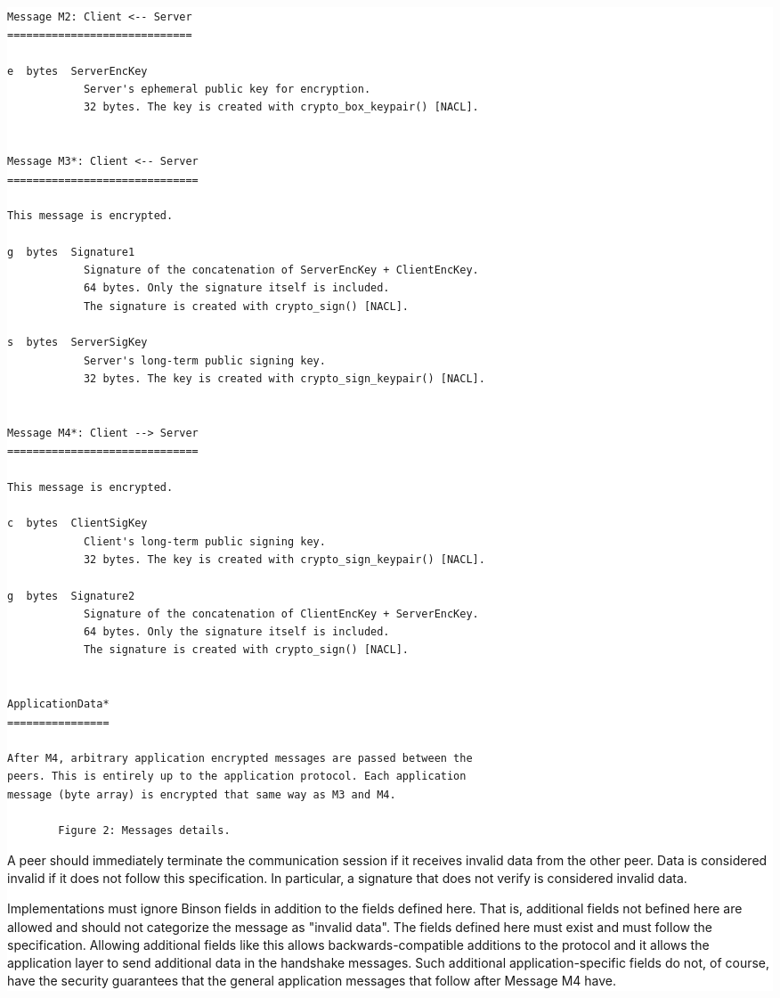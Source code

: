     
    Message M2: Client <-- Server
    =============================
    
    e  bytes  ServerEncKey
                Server's ephemeral public key for encryption.
                32 bytes. The key is created with crypto_box_keypair() [NACL].
               
    
    Message M3*: Client <-- Server
    ==============================
    
    This message is encrypted.
    
    g  bytes  Signature1
                Signature of the concatenation of ServerEncKey + ClientEncKey.
                64 bytes. Only the signature itself is included.
                The signature is created with crypto_sign() [NACL].
    
    s  bytes  ServerSigKey
                Server's long-term public signing key.
                32 bytes. The key is created with crypto_sign_keypair() [NACL].
                
                
    Message M4*: Client --> Server
    ==============================
    
    This message is encrypted.
    
    c  bytes  ClientSigKey
                Client's long-term public signing key.
                32 bytes. The key is created with crypto_sign_keypair() [NACL].
                
    g  bytes  Signature2
                Signature of the concatenation of ClientEncKey + ServerEncKey.
                64 bytes. Only the signature itself is included.
                The signature is created with crypto_sign() [NACL].
    
    
    ApplicationData*
    ================
    
    After M4, arbitrary application encrypted messages are passed between the 
    peers. This is entirely up to the application protocol. Each application
    message (byte array) is encrypted that same way as M3 and M4.
    
            Figure 2: Messages details.
    
    
A peer should immediately terminate the communication session if it 
receives invalid data from the other peer. 
Data is considered invalid if it does not follow this specification.
In particular, a signature that does not verify is considered invalid data.

Implementations must ignore Binson fields in addition to the
fields defined here. That is, additional fields not befined here are allowed
and should not categorize the message as "invalid data".
The fields defined here must exist and must follow the specification.
Allowing additional fields like this allows backwards-compatible additions to 
the protocol and it allows the application layer to send additional 
data in the handshake messages. Such additional application-specific fields
do not, of course, have the security guarantees that the general 
application messages that follow after Message M4 have.
